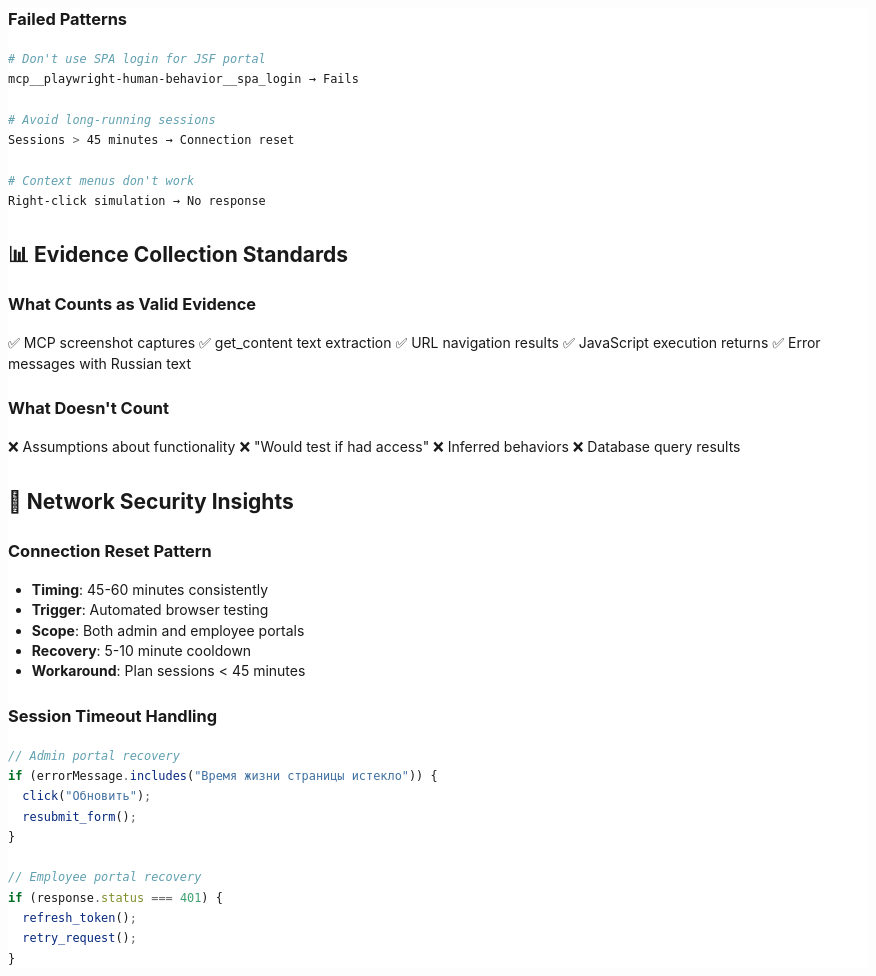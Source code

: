 ### Failed Patterns
```bash
# Don't use SPA login for JSF portal
mcp__playwright-human-behavior__spa_login → Fails

# Avoid long-running sessions
Sessions > 45 minutes → Connection reset

# Context menus don't work
Right-click simulation → No response
```

## 📊 Evidence Collection Standards

### What Counts as Valid Evidence
✅ MCP screenshot captures
✅ get_content text extraction
✅ URL navigation results
✅ JavaScript execution returns
✅ Error messages with Russian text

### What Doesn't Count
❌ Assumptions about functionality
❌ "Would test if had access"
❌ Inferred behaviors
❌ Database query results

## 🚨 Network Security Insights

### Connection Reset Pattern
- **Timing**: 45-60 minutes consistently
- **Trigger**: Automated browser testing
- **Scope**: Both admin and employee portals
- **Recovery**: 5-10 minute cooldown
- **Workaround**: Plan sessions < 45 minutes

### Session Timeout Handling
```javascript
// Admin portal recovery
if (errorMessage.includes("Время жизни страницы истекло")) {
  click("Обновить");
  resubmit_form();
}

// Employee portal recovery
if (response.status === 401) {
  refresh_token();
  retry_request();
}
```
